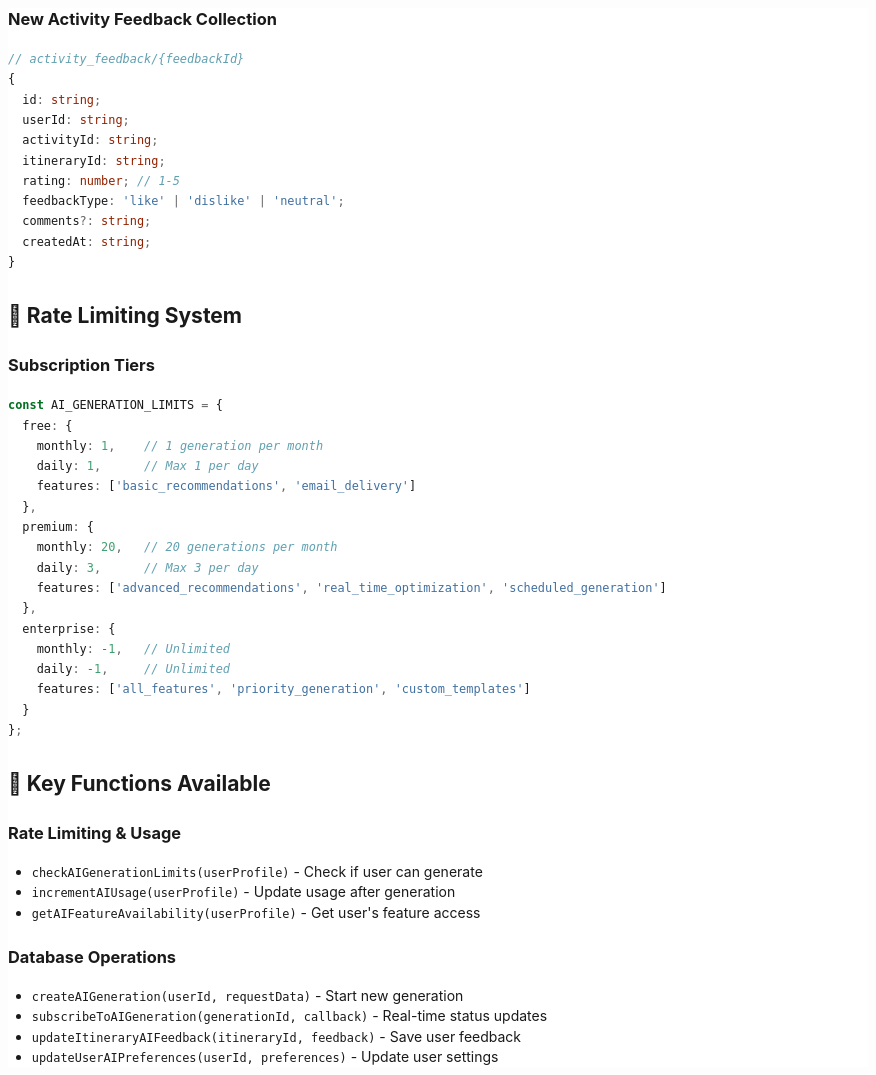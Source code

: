 ### New Activity Feedback Collection
```typescript
// activity_feedback/{feedbackId}
{
  id: string;
  userId: string;
  activityId: string;
  itineraryId: string;
  rating: number; // 1-5
  feedbackType: 'like' | 'dislike' | 'neutral';
  comments?: string;
  createdAt: string;
}
```

## 🎯 Rate Limiting System

### Subscription Tiers
```typescript
const AI_GENERATION_LIMITS = {
  free: {
    monthly: 1,    // 1 generation per month
    daily: 1,      // Max 1 per day
    features: ['basic_recommendations', 'email_delivery']
  },
  premium: {
    monthly: 20,   // 20 generations per month
    daily: 3,      // Max 3 per day
    features: ['advanced_recommendations', 'real_time_optimization', 'scheduled_generation']
  },
  enterprise: {
    monthly: -1,   // Unlimited
    daily: -1,     // Unlimited
    features: ['all_features', 'priority_generation', 'custom_templates']
  }
};
```

## 🔧 Key Functions Available

### Rate Limiting & Usage
- `checkAIGenerationLimits(userProfile)` - Check if user can generate
- `incrementAIUsage(userProfile)` - Update usage after generation
- `getAIFeatureAvailability(userProfile)` - Get user's feature access

### Database Operations
- `createAIGeneration(userId, requestData)` - Start new generation
- `subscribeToAIGeneration(generationId, callback)` - Real-time status updates
- `updateItineraryAIFeedback(itineraryId, feedback)` - Save user feedback
- `updateUserAIPreferences(userId, preferences)` - Update user settings
